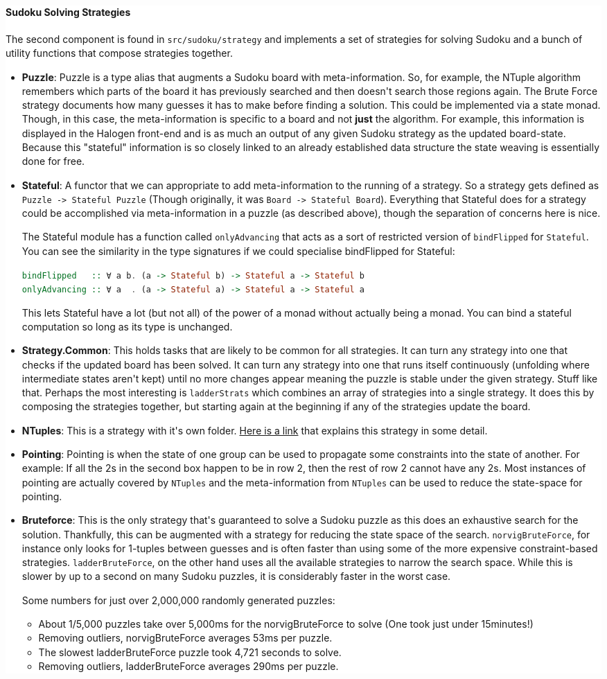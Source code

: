 #### Sudoku Solving Strategies

The second component is found in `src/sudoku/strategy` and implements a set of strategies for solving Sudoku and a bunch of utility functions that compose strategies together. 
* **Puzzle**: Puzzle is a type alias that augments a Sudoku board with meta-information. So, for example, the NTuple algorithm remembers which parts of the board it has previously searched and then doesn't search those regions again. The Brute Force strategy documents how many guesses it has to make before finding a solution. This could be implemented via a state monad. Though, in this case, the meta-information is specific to a board and not **just** the algorithm. For example, this information is displayed in the Halogen front-end and is as much an output of any given Sudoku strategy as the updated board-state. Because this "stateful" information is so closely linked to an already established data structure the state weaving is essentially done for free.
* **Stateful**: A functor that we can appropriate to add meta-information to the running of a strategy. So a strategy gets defined as `Puzzle -> Stateful Puzzle` (Though originally, it was `Board -> Stateful Board`). Everything that Stateful does for a strategy could be accomplished via meta-information in a puzzle (as described above), though the separation of concerns here is nice.

  The Stateful module has a function called `onlyAdvancing` that acts as a sort of restricted version of `bindFlipped` for `Stateful`. You can see the similarity in the type signatures if we could specialise bindFlipped for Stateful:

  ```purescript
  bindFlipped   :: ∀ a b. (a -> Stateful b) -> Stateful a -> Stateful b
  onlyAdvancing :: ∀ a  . (a -> Stateful a) -> Stateful a -> Stateful a
  ```

  This lets Stateful have a lot (but not all) of the power of a monad without actually being a monad. You can bind a stateful computation so long as its type is unchanged.
* **Strategy.Common**: This holds tasks that are likely to be common for all strategies. It can turn any strategy into one that checks if the updated board has been solved. It can turn any strategy into one that runs itself continuously (unfolding where intermediate states aren't kept) until no more changes appear meaning the puzzle is stable under the given strategy. Stuff like that. Perhaps the most interesting is `ladderStrats` which combines an array of strategies into a single strategy. It does this by composing the strategies together, but starting again at the beginning if any of the strategies update the board. 
* **NTuples**: This is a strategy with it's own folder. [Here is a link](NTupleAlgorithm.md) that explains this strategy in some detail.
* **Pointing**: Pointing is when the state of one group can be used to propagate some constraints into the state of another. For example: If all the 2s in the second box happen to be in row 2, then the rest of row 2 cannot have any 2s. Most instances of pointing are actually covered by `NTuples` and the meta-information from `NTuples` can be used to reduce the state-space for pointing.
* **Bruteforce**: This is the only strategy that's guaranteed to solve a Sudoku puzzle as this does an exhaustive search for the solution. Thankfully, this can be augmented with a strategy for reducing the state space of the search. `norvigBruteForce`, for instance only looks for 1-tuples between guesses and is often faster than using some of the more expensive constraint-based strategies. `ladderBruteForce`, on the other hand uses all the available strategies to narrow the search space. While this is slower by up to a second on many Sudoku puzzles, it is considerably faster in the worst case. 

  Some numbers for just over 2,000,000 randomly generated puzzles:
  * About 1/5,000 puzzles take over 5,000ms for the norvigBruteForce to solve (One took just under 15minutes!)
  * Removing outliers, norvigBruteForce averages 53ms per puzzle.
  * The slowest ladderBruteForce puzzle took 4,721 seconds to solve.
  * Removing outliers, ladderBruteForce averages 290ms per puzzle.
